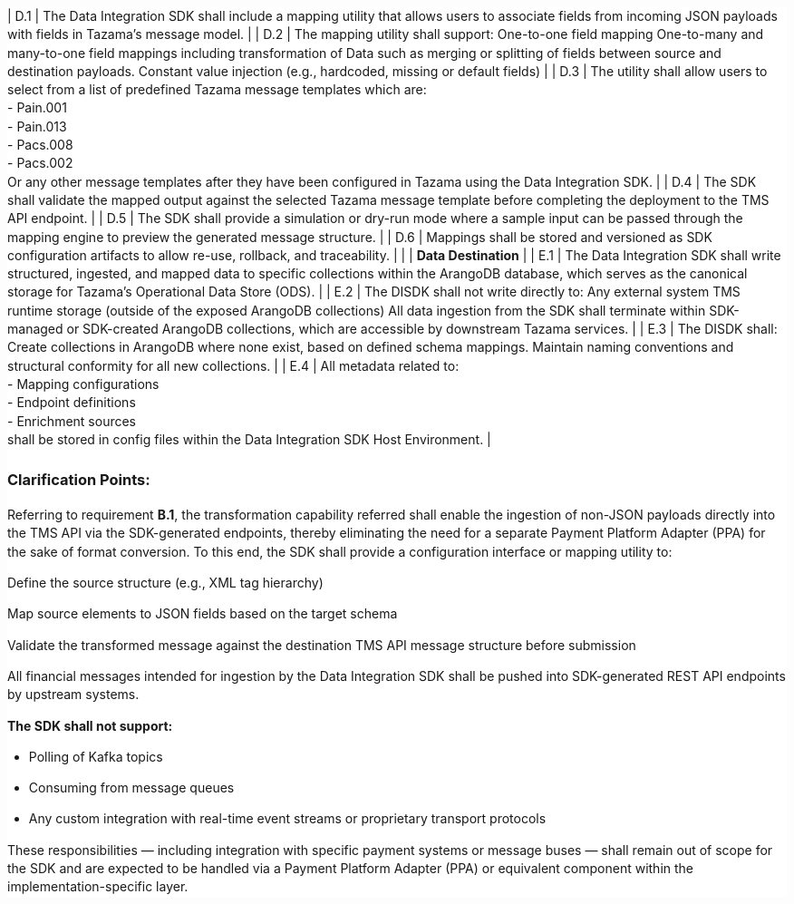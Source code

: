 | D.1 | The Data Integration SDK shall include a mapping utility that allows users to associate fields from incoming JSON payloads with fields in Tazama’s message model. |
| D.2 | The mapping utility shall support: One-to-one field mapping One-to-many and many-to-one field mappings including transformation of Data such as merging or splitting of fields between source and destination payloads. Constant value injection (e.g., hardcoded, missing or default fields) |
| D.3 | The utility shall allow users to select from a list of predefined Tazama message templates which are: <br>- Pain.001 <br>- Pain.013 <br>- Pacs.008 <br>- Pacs.002 <br>Or any other message templates after they have been configured in Tazama using the Data Integration SDK. |
| D.4 | The SDK shall validate the mapped output against the selected Tazama message template before completing the deployment to the TMS API endpoint. |
| D.5 | The SDK shall provide a simulation or dry-run mode where a sample input can be passed through the mapping engine to preview the generated message structure. |
| D.6 | Mappings shall be stored and versioned as SDK configuration artifacts to allow re-use, rollback, and traceability. |
|  | **Data Destination** |
| E.1 | The Data Integration SDK shall write structured, ingested, and mapped data to specific collections within the ArangoDB database, which serves as the canonical storage for Tazama’s Operational Data Store (ODS). |
| E.2 | The DISDK shall not write directly to: Any external system TMS runtime storage (outside of the exposed ArangoDB collections) All data ingestion from the SDK shall terminate within SDK-managed or SDK-created ArangoDB collections, which are accessible by downstream Tazama services. |
| E.3 | The DISDK shall: Create collections in ArangoDB where none exist, based on defined schema mappings. Maintain naming conventions and structural conformity for all new collections. |
| E.4 | All metadata related to: <br>- Mapping configurations <br>- Endpoint definitions <br>- Enrichment sources <br>shall be stored in config files within the Data Integration SDK Host Environment. |


### **Clarification Points:**

Referring to requirement **B.1**, the transformation capability referred shall enable the ingestion of non-JSON payloads directly into the TMS API via the SDK-generated endpoints, thereby eliminating the need for a separate Payment Platform Adapter (PPA) for the sake of format conversion. To this end, the SDK shall provide a configuration interface or mapping utility to:

Define the source structure (e.g., XML tag hierarchy)

Map source elements to JSON fields based on the target schema

Validate the transformed message against the destination TMS API message structure before submission

All financial messages intended for ingestion by the Data Integration SDK shall be pushed into SDK-generated REST API endpoints by upstream systems.

**The SDK shall not support:**

- Polling of Kafka topics

- Consuming from message queues

- Any custom integration with real-time event streams or proprietary transport protocols

These responsibilities — including integration with specific payment systems or message buses — shall remain out of scope for the SDK and are expected to be handled via a Payment Platform Adapter (PPA) or equivalent component within the implementation-specific layer.
